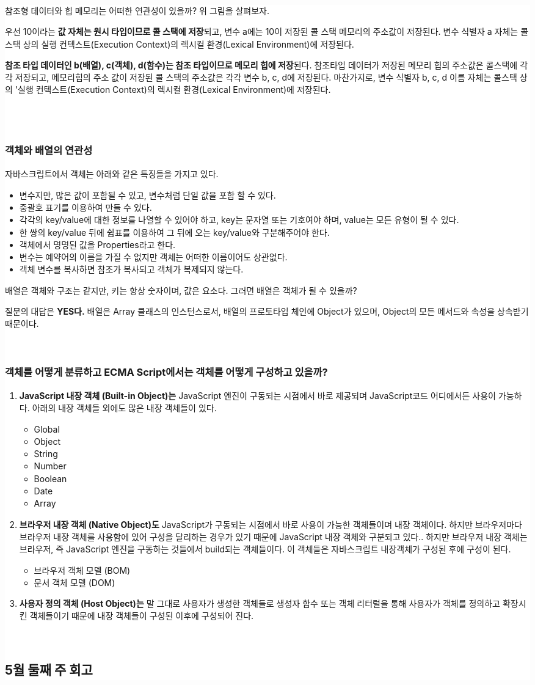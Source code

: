 참조형 데이터와 힙 메모리는 어떠한 연관성이 있을까? 위 그림을 살펴보자.

우선 10이라는 **값 자체는 원시 타입이므로 콜 스택에 저장**되고, 변수 a에는 10이 저장된 콜 스택 메모리의 주소값이 저장된다. 변수 식별자 a 자체는 콜스택 상의 실행 컨텍스트(Execution Context)의 렉시컬 환경(Lexical Environment)에 저장된다.

**참조 타입 데이터인 b(배열), c(객체), d(함수)는 참조 타입이므로 메모리 힙에 저장**된다. 참조타입 데이터가 저장된 메모리 힙의 주소값은 콜스택에 각각 저장되고, 메모리힙의 주소 값이 저장된 콜 스택의 주소값은 각각 변수 b, c, d에 저장된다. 마찬가지로, 변수 식별자 b, c, d 이름 자체는 콜스택 상의 '실행 컨텍스트(Execution Context)의 렉시컬 환경(Lexical Environment)에 저장된다.

<br>

<br>

### 객체와 배열의 연관성

자바스크립트에서 객체는 아래와 같은 특징들을 가지고 있다.

- 변수지만, 많은 값이 포함될 수 있고, 변수처럼 단일 값을 포함 할 수 있다.
- 중괄호 표기를 이용하여 만들 수 있다.
- 각각의 key/value에 대한 정보를 나열할 수 있어야 하고, key는 문자열 또는 기호여야 하며, value는 모든 유형이 될 수 있다.
- 한 쌍의 key/value 뒤에 쉼표를 이용하여 그 뒤에 오는 key/value와 구분해주어야 한다.
- 객체에서 명명된 값을 Properties라고 한다.
- 변수는 예약어의 이름을 가질 수 없지만 객체는 어떠한 이름이어도 상관없다.
- 객체 변수를 복사하면 참조가 복사되고 객체가 복제되지 않는다.

배열은 객체와 구조는 같지만, 키는 항상 숫자이며, 값은 요소다. 그러면 배열은 객체가 될 수 있을까?

질문의 대답은 **YES다.** 배열은 Array 클래스의 인스턴스로서, 배열의 프로토타입 체인에 Object가 있으며, Object의 모든 메서드와 속성을 상속받기 때문이다.

<br>

### 객체를 어떻게 분류하고 ECMA Script에서는 객체를 어떻게 구성하고 있을까?

1. **JavaScript 내장 객체 (Built-in Object)는** JavaScript 엔진이 구동되는 시점에서 바로 제공되며 JavaScript코드 어디에서든 사용이 가능하다. 아래의 내장 객체들 외에도 많은 내장 객체들이 있다.

   - Global
   - Object
   - String
   - Number
   - Boolean
   - Date
   - Array

2. **브라우저 내장 객체 (Native Object)도** JavaScript가 구동되는 시점에서 바로 사용이 가능한 객체들이며 내장 객체이다. 하지만 브라우저마다 브라우저 내장 객체를 사용함에 있어 구성을 달리하는 경우가 있기 때문에 JavaScript 내장 객체와 구분되고 있다.. 하지만 브라우저 내장 객체는 브라우저, 즉 JavaScript 엔진을 구동하는 것들에서 build되는 객체들이다. 이 객체들은 자바스크립트 내장객체가 구성된 후에 구성이 된다.

   - 브라우저 객체 모델 (BOM)
   - 문서 객체 모델 (DOM)

3. **사용자 정의 객체 (Host Object)는** 말 그대로 사용자가 생성한 객체들로 생성자 함수 또는 객체 리터럴을 통해 사용자가 객체를 정의하고 확장시킨 객체들이기 때문에 내장 객체들이 구성된 이후에 구성되어 진다.

<br>

## 5월 둘째 주 회고
